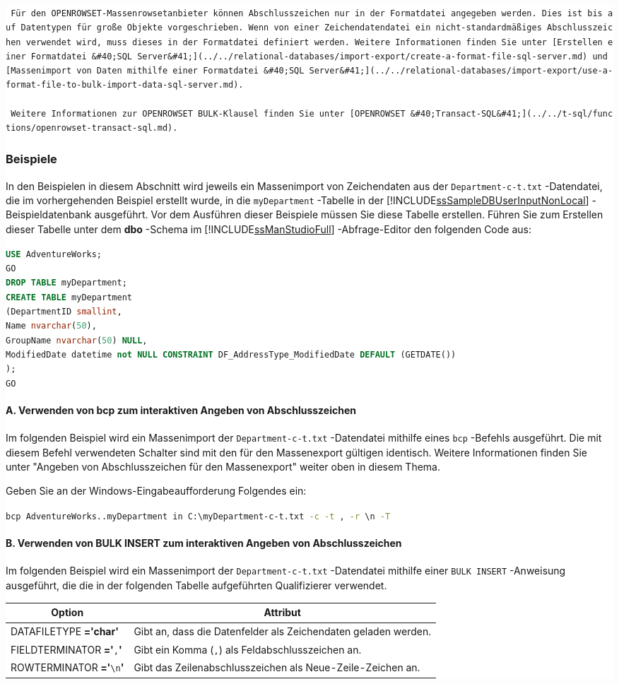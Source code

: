      Für den OPENROWSET-Massenrowsetanbieter können Abschlusszeichen nur in der Formatdatei angegeben werden. Dies ist bis auf Datentypen für große Objekte vorgeschrieben. Wenn von einer Zeichendatendatei ein nicht-standardmäßiges Abschlusszeichen verwendet wird, muss dieses in der Formatdatei definiert werden. Weitere Informationen finden Sie unter [Erstellen einer Formatdatei &#40;SQL Server&#41;](../../relational-databases/import-export/create-a-format-file-sql-server.md) und [Massenimport von Daten mithilfe einer Formatdatei &#40;SQL Server&#41;](../../relational-databases/import-export/use-a-format-file-to-bulk-import-data-sql-server.md).  
  
     Weitere Informationen zur OPENROWSET BULK-Klausel finden Sie unter [OPENROWSET &#40;Transact-SQL&#41;](../../t-sql/functions/openrowset-transact-sql.md).  
  
### <a name="examples"></a>Beispiele  
 In den Beispielen in diesem Abschnitt wird jeweils ein Massenimport von Zeichendaten aus der `Department-c-t.txt` -Datendatei, die im vorhergehenden Beispiel erstellt wurde, in die `myDepartment` -Tabelle in der [!INCLUDE[ssSampleDBUserInputNonLocal](../../includes/sssampledbuserinputnonlocal-md.md)] -Beispieldatenbank ausgeführt. Vor dem Ausführen dieser Beispiele müssen Sie diese Tabelle erstellen. Führen Sie zum Erstellen dieser Tabelle unter dem **dbo** -Schema im [!INCLUDE[ssManStudioFull](../../includes/ssmanstudiofull-md.md)] -Abfrage-Editor den folgenden Code aus:  
  
```sql  
USE AdventureWorks;  
GO  
DROP TABLE myDepartment;  
CREATE TABLE myDepartment   
(DepartmentID smallint,  
Name nvarchar(50),  
GroupName nvarchar(50) NULL,  
ModifiedDate datetime not NULL CONSTRAINT DF_AddressType_ModifiedDate DEFAULT (GETDATE())  
);  
GO 
```  
  
#### <a name="a-using-bcp-to-interactively-specify-terminators"></a>A. Verwenden von bcp zum interaktiven Angeben von Abschlusszeichen  
 Im folgenden Beispiel wird ein Massenimport der `Department-c-t.txt` -Datendatei mithilfe eines `bcp` -Befehls ausgeführt. Die mit diesem Befehl verwendeten Schalter sind mit den für den Massenexport gültigen identisch. Weitere Informationen finden Sie unter "Angeben von Abschlusszeichen für den Massenexport" weiter oben in diesem Thema.  
  
 Geben Sie an der Windows-Eingabeaufforderung Folgendes ein:  
  
```cmd
bcp AdventureWorks..myDepartment in C:\myDepartment-c-t.txt -c -t , -r \n -T  
```  
  
#### <a name="b-using-bulk-insert-to-interactively-specify-terminators"></a>B. Verwenden von BULK INSERT zum interaktiven Angeben von Abschlusszeichen  
 Im folgenden Beispiel wird ein Massenimport der `Department-c-t.txt` -Datendatei mithilfe einer `BULK INSERT` -Anweisung ausgeführt, die die in der folgenden Tabelle aufgeführten Qualifizierer verwendet.  
  
|Option|Attribut|  
|------------|---------------|  
|DATAFILETYPE **='**char**'**|Gibt an, dass die Datenfelder als Zeichendaten geladen werden.|  
|FIELDTERMINATOR **='**`,`**'**|Gibt ein Komma (`,`) als Feldabschlusszeichen an.|  
|ROWTERMINATOR **='**`\n`**'**|Gibt das Zeilenabschlusszeichen als Neue-Zeile-Zeichen an.|  
  